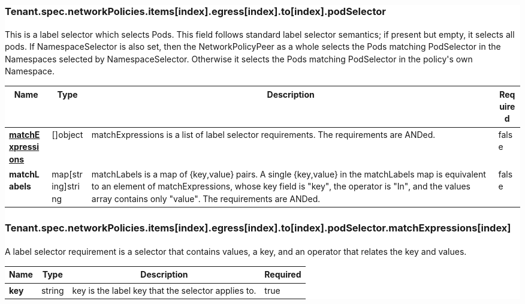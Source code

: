 
### Tenant.spec.networkPolicies.items[index].egress[index].to[index].podSelector



This is a label selector which selects Pods. This field follows standard label selector semantics; if present but empty, it selects all pods. 
 If NamespaceSelector is also set, then the NetworkPolicyPeer as a whole selects the Pods matching PodSelector in the Namespaces selected by NamespaceSelector. Otherwise it selects the Pods matching PodSelector in the policy's own Namespace.

<table>
    <thead>
        <tr>
            <th>Name</th>
            <th>Type</th>
            <th>Description</th>
            <th>Required</th>
        </tr>
    </thead>
    <tbody><tr>
        <td><b><a href="#tenantspecnetworkpoliciesitemsindexegressindextoindexpodselectormatchexpressionsindex-1">matchExpressions</a></b></td>
        <td>[]object</td>
        <td>
          matchExpressions is a list of label selector requirements. The requirements are ANDed.<br/>
        </td>
        <td>false</td>
      </tr><tr>
        <td><b>matchLabels</b></td>
        <td>map[string]string</td>
        <td>
          matchLabels is a map of {key,value} pairs. A single {key,value} in the matchLabels map is equivalent to an element of matchExpressions, whose key field is "key", the operator is "In", and the values array contains only "value". The requirements are ANDed.<br/>
        </td>
        <td>false</td>
      </tr></tbody>
</table>


### Tenant.spec.networkPolicies.items[index].egress[index].to[index].podSelector.matchExpressions[index]



A label selector requirement is a selector that contains values, a key, and an operator that relates the key and values.

<table>
    <thead>
        <tr>
            <th>Name</th>
            <th>Type</th>
            <th>Description</th>
            <th>Required</th>
        </tr>
    </thead>
    <tbody><tr>
        <td><b>key</b></td>
        <td>string</td>
        <td>
          key is the label key that the selector applies to.<br/>
        </td>
        <td>true</td>
      </tr><tr>